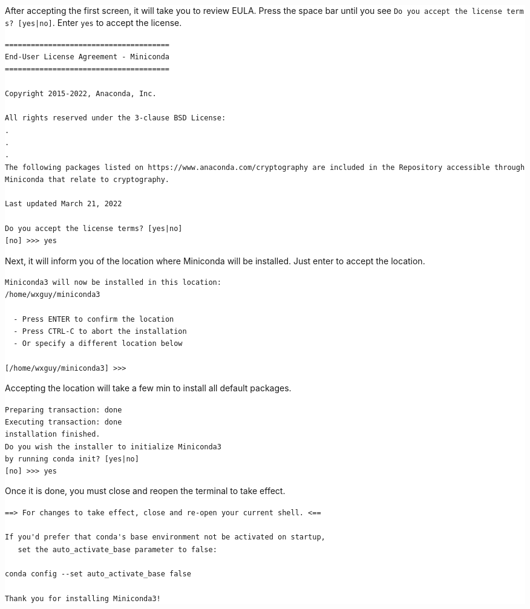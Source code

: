 After accepting the first screen, it will take you to review EULA. Press the space bar until you see `Do you accept the license terms? [yes|no]`. Enter `yes` to accept the license.

```
======================================
End-User License Agreement - Miniconda
======================================

Copyright 2015-2022, Anaconda, Inc.

All rights reserved under the 3-clause BSD License:
.
.
.
The following packages listed on https://www.anaconda.com/cryptography are included in the Repository accessible through Miniconda that relate to cryptography.

Last updated March 21, 2022

Do you accept the license terms? [yes|no]
[no] >>> yes
```

Next, it will inform you of the location where Miniconda will be installed. Just enter to accept the location.

```
Miniconda3 will now be installed in this location:
/home/wxguy/miniconda3

  - Press ENTER to confirm the location
  - Press CTRL-C to abort the installation
  - Or specify a different location below

[/home/wxguy/miniconda3] >>> 
```

Accepting the location will take a few min to install all default packages.

```
Preparing transaction: done
Executing transaction: done
installation finished.
Do you wish the installer to initialize Miniconda3
by running conda init? [yes|no]
[no] >>> yes
```

Once it is done, you must close and reopen the terminal to take effect.

```
==> For changes to take effect, close and re-open your current shell. <==

If you'd prefer that conda's base environment not be activated on startup, 
   set the auto_activate_base parameter to false: 

conda config --set auto_activate_base false

Thank you for installing Miniconda3!
```
